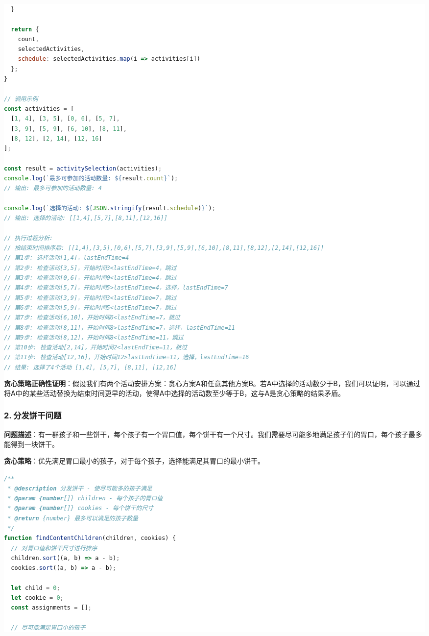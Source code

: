 ```javascript
  }

  return {
    count,
    selectedActivities,
    schedule: selectedActivities.map(i => activities[i])
  };
}

// 调用示例
const activities = [
  [1, 4], [3, 5], [0, 6], [5, 7],
  [3, 9], [5, 9], [6, 10], [8, 11],
  [8, 12], [2, 14], [12, 16]
];

const result = activitySelection(activities);
console.log(`最多可参加的活动数量: ${result.count}`);
// 输出: 最多可参加的活动数量: 4

console.log(`选择的活动: ${JSON.stringify(result.schedule)}`);
// 输出: 选择的活动: [[1,4],[5,7],[8,11],[12,16]]

// 执行过程分析:
// 按结束时间排序后: [[1,4],[3,5],[0,6],[5,7],[3,9],[5,9],[6,10],[8,11],[8,12],[2,14],[12,16]]
// 第1步: 选择活动[1,4]，lastEndTime=4
// 第2步: 检查活动[3,5]，开始时间3<lastEndTime=4，跳过
// 第3步: 检查活动[0,6]，开始时间0<lastEndTime=4，跳过
// 第4步: 检查活动[5,7]，开始时间5>lastEndTime=4，选择，lastEndTime=7
// 第5步: 检查活动[3,9]，开始时间3<lastEndTime=7，跳过
// 第6步: 检查活动[5,9]，开始时间5<lastEndTime=7，跳过
// 第7步: 检查活动[6,10]，开始时间6<lastEndTime=7，跳过
// 第8步: 检查活动[8,11]，开始时间8>lastEndTime=7，选择，lastEndTime=11
// 第9步: 检查活动[8,12]，开始时间8<lastEndTime=11，跳过
// 第10步: 检查活动[2,14]，开始时间2<lastEndTime=11，跳过
// 第11步: 检查活动[12,16]，开始时间12>lastEndTime=11，选择，lastEndTime=16
// 结果: 选择了4个活动 [1,4], [5,7], [8,11], [12,16]
```

**贪心策略正确性证明**：假设我们有两个活动安排方案：贪心方案A和任意其他方案B。若A中选择的活动数少于B，我们可以证明，可以通过将A中的某些活动替换为结束时间更早的活动，使得A中选择的活动数至少等于B，这与A是贪心策略的结果矛盾。

### 2. 分发饼干问题

**问题描述**：有一群孩子和一些饼干，每个孩子有一个胃口值，每个饼干有一个尺寸。我们需要尽可能多地满足孩子们的胃口，每个孩子最多能得到一块饼干。

**贪心策略**：优先满足胃口最小的孩子，对于每个孩子，选择能满足其胃口的最小饼干。

```javascript
/**
 * @description 分发饼干 - 使尽可能多的孩子满足
 * @param {number[]} children - 每个孩子的胃口值
 * @param {number[]} cookies - 每个饼干的尺寸
 * @return {number} 最多可以满足的孩子数量
 */
function findContentChildren(children, cookies) {
  // 对胃口值和饼干尺寸进行排序
  children.sort((a, b) => a - b);
  cookies.sort((a, b) => a - b);

  let child = 0;
  let cookie = 0;
  const assignments = [];

  // 尽可能满足胃口小的孩子
```